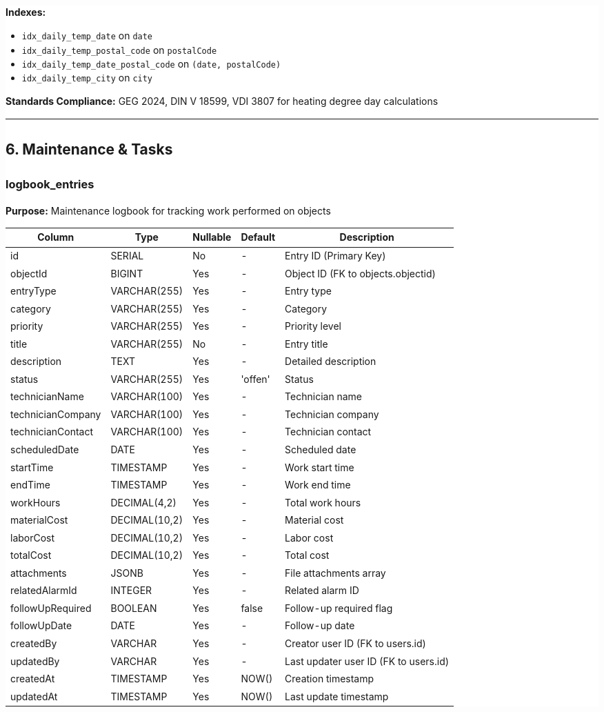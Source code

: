 **Indexes:**
- `idx_daily_temp_date` on `date`
- `idx_daily_temp_postal_code` on `postalCode`
- `idx_daily_temp_date_postal_code` on `(date, postalCode)`
- `idx_daily_temp_city` on `city`

**Standards Compliance:** GEG 2024, DIN V 18599, VDI 3807 for heating degree day calculations

---

## 6. Maintenance & Tasks

### logbook_entries
**Purpose:** Maintenance logbook for tracking work performed on objects

| Column | Type | Nullable | Default | Description |
|--------|------|----------|---------|-------------|
| id | SERIAL | No | - | Entry ID (Primary Key) |
| objectId | BIGINT | Yes | - | Object ID (FK to objects.objectid) |
| entryType | VARCHAR(255) | Yes | - | Entry type |
| category | VARCHAR(255) | Yes | - | Category |
| priority | VARCHAR(255) | Yes | - | Priority level |
| title | VARCHAR(255) | No | - | Entry title |
| description | TEXT | Yes | - | Detailed description |
| status | VARCHAR(255) | Yes | 'offen' | Status |
| technicianName | VARCHAR(100) | Yes | - | Technician name |
| technicianCompany | VARCHAR(100) | Yes | - | Technician company |
| technicianContact | VARCHAR(100) | Yes | - | Technician contact |
| scheduledDate | DATE | Yes | - | Scheduled date |
| startTime | TIMESTAMP | Yes | - | Work start time |
| endTime | TIMESTAMP | Yes | - | Work end time |
| workHours | DECIMAL(4,2) | Yes | - | Total work hours |
| materialCost | DECIMAL(10,2) | Yes | - | Material cost |
| laborCost | DECIMAL(10,2) | Yes | - | Labor cost |
| totalCost | DECIMAL(10,2) | Yes | - | Total cost |
| attachments | JSONB | Yes | - | File attachments array |
| relatedAlarmId | INTEGER | Yes | - | Related alarm ID |
| followUpRequired | BOOLEAN | Yes | false | Follow-up required flag |
| followUpDate | DATE | Yes | - | Follow-up date |
| createdBy | VARCHAR | Yes | - | Creator user ID (FK to users.id) |
| updatedBy | VARCHAR | Yes | - | Last updater user ID (FK to users.id) |
| createdAt | TIMESTAMP | Yes | NOW() | Creation timestamp |
| updatedAt | TIMESTAMP | Yes | NOW() | Last update timestamp |
